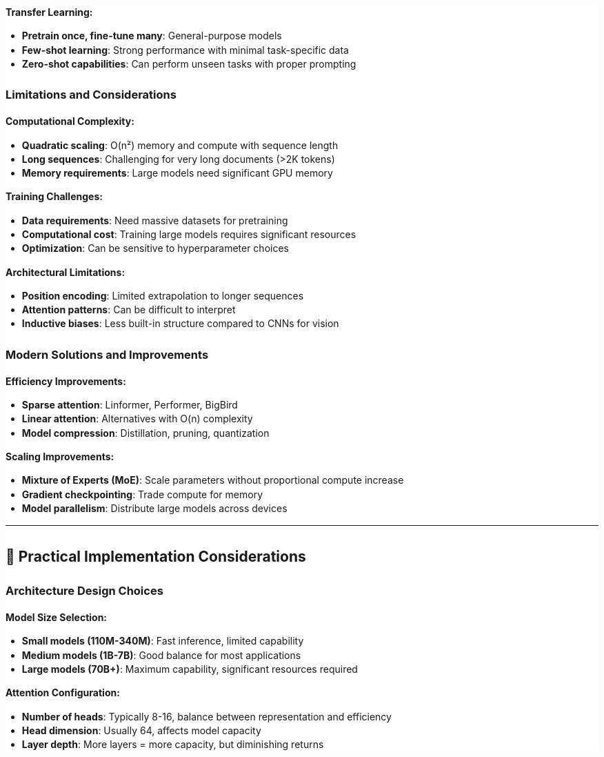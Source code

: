 **Transfer Learning:**

- **Pretrain once, fine-tune many**: General-purpose models
- **Few-shot learning**: Strong performance with minimal task-specific data
- **Zero-shot capabilities**: Can perform unseen tasks with proper prompting

### **Limitations and Considerations**

**Computational Complexity:**

- **Quadratic scaling**: O(n²) memory and compute with sequence length
- **Long sequences**: Challenging for very long documents (>2K tokens)
- **Memory requirements**: Large models need significant GPU memory

**Training Challenges:**

- **Data requirements**: Need massive datasets for pretraining
- **Computational cost**: Training large models requires significant resources
- **Optimization**: Can be sensitive to hyperparameter choices

**Architectural Limitations:**

- **Position encoding**: Limited extrapolation to longer sequences
- **Attention patterns**: Can be difficult to interpret
- **Inductive biases**: Less built-in structure compared to CNNs for vision

### **Modern Solutions and Improvements**

**Efficiency Improvements:**

- **Sparse attention**: Linformer, Performer, BigBird
- **Linear attention**: Alternatives with O(n) complexity
- **Model compression**: Distillation, pruning, quantization

**Scaling Improvements:**

- **Mixture of Experts (MoE)**: Scale parameters without proportional compute increase
- **Gradient checkpointing**: Trade compute for memory
- **Model parallelism**: Distribute large models across devices

---

## 🎯 **Practical Implementation Considerations**

### **Architecture Design Choices**

**Model Size Selection:**

- **Small models (110M-340M)**: Fast inference, limited capability
- **Medium models (1B-7B)**: Good balance for most applications
- **Large models (70B+)**: Maximum capability, significant resources required

**Attention Configuration:**

- **Number of heads**: Typically 8-16, balance between representation and efficiency
- **Head dimension**: Usually 64, affects model capacity
- **Layer depth**: More layers = more capacity, but diminishing returns

